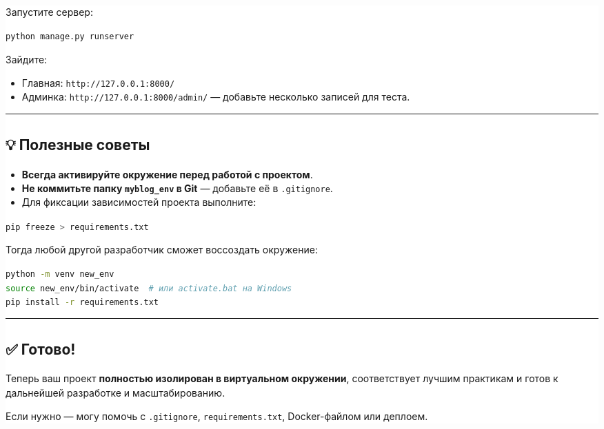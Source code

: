 Запустите сервер:

```bash
python manage.py runserver
```

Зайдите:
- Главная: `http://127.0.0.1:8000/`
- Админка: `http://127.0.0.1:8000/admin/` — добавьте несколько записей для теста.

---

## 💡 Полезные советы

- **Всегда активируйте окружение перед работой с проектом**.
- **Не коммитьте папку `myblog_env` в Git** — добавьте её в `.gitignore`.
- Для фиксации зависимостей проекта выполните:

```bash
pip freeze > requirements.txt
```

Тогда любой другой разработчик сможет воссоздать окружение:

```bash
python -m venv new_env
source new_env/bin/activate  # или activate.bat на Windows
pip install -r requirements.txt
```

---

## ✅ Готово!

Теперь ваш проект **полностью изолирован в виртуальном окружении**, соответствует лучшим практикам и готов к дальнейшей разработке и масштабированию.

Если нужно — могу помочь с `.gitignore`, `requirements.txt`, Docker-файлом или деплоем.
